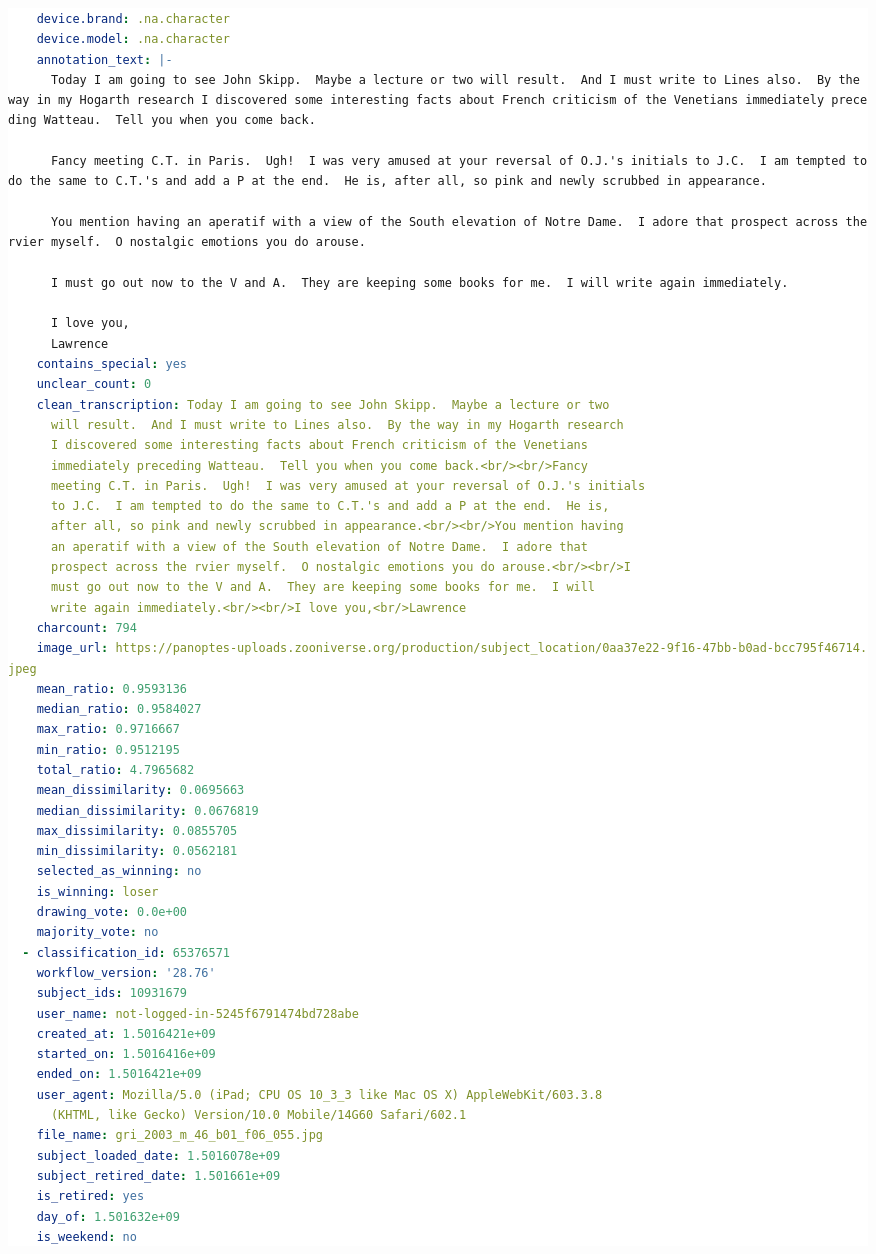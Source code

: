 ```yaml
    device.brand: .na.character
    device.model: .na.character
    annotation_text: |-
      Today I am going to see John Skipp.  Maybe a lecture or two will result.  And I must write to Lines also.  By the way in my Hogarth research I discovered some interesting facts about French criticism of the Venetians immediately preceding Watteau.  Tell you when you come back.

      Fancy meeting C.T. in Paris.  Ugh!  I was very amused at your reversal of O.J.'s initials to J.C.  I am tempted to do the same to C.T.'s and add a P at the end.  He is, after all, so pink and newly scrubbed in appearance.

      You mention having an aperatif with a view of the South elevation of Notre Dame.  I adore that prospect across the rvier myself.  O nostalgic emotions you do arouse.

      I must go out now to the V and A.  They are keeping some books for me.  I will write again immediately.

      I love you,
      Lawrence
    contains_special: yes
    unclear_count: 0
    clean_transcription: Today I am going to see John Skipp.  Maybe a lecture or two
      will result.  And I must write to Lines also.  By the way in my Hogarth research
      I discovered some interesting facts about French criticism of the Venetians
      immediately preceding Watteau.  Tell you when you come back.<br/><br/>Fancy
      meeting C.T. in Paris.  Ugh!  I was very amused at your reversal of O.J.'s initials
      to J.C.  I am tempted to do the same to C.T.'s and add a P at the end.  He is,
      after all, so pink and newly scrubbed in appearance.<br/><br/>You mention having
      an aperatif with a view of the South elevation of Notre Dame.  I adore that
      prospect across the rvier myself.  O nostalgic emotions you do arouse.<br/><br/>I
      must go out now to the V and A.  They are keeping some books for me.  I will
      write again immediately.<br/><br/>I love you,<br/>Lawrence
    charcount: 794
    image_url: https://panoptes-uploads.zooniverse.org/production/subject_location/0aa37e22-9f16-47bb-b0ad-bcc795f46714.jpeg
    mean_ratio: 0.9593136
    median_ratio: 0.9584027
    max_ratio: 0.9716667
    min_ratio: 0.9512195
    total_ratio: 4.7965682
    mean_dissimilarity: 0.0695663
    median_dissimilarity: 0.0676819
    max_dissimilarity: 0.0855705
    min_dissimilarity: 0.0562181
    selected_as_winning: no
    is_winning: loser
    drawing_vote: 0.0e+00
    majority_vote: no
  - classification_id: 65376571
    workflow_version: '28.76'
    subject_ids: 10931679
    user_name: not-logged-in-5245f6791474bd728abe
    created_at: 1.5016421e+09
    started_on: 1.5016416e+09
    ended_on: 1.5016421e+09
    user_agent: Mozilla/5.0 (iPad; CPU OS 10_3_3 like Mac OS X) AppleWebKit/603.3.8
      (KHTML, like Gecko) Version/10.0 Mobile/14G60 Safari/602.1
    file_name: gri_2003_m_46_b01_f06_055.jpg
    subject_loaded_date: 1.5016078e+09
    subject_retired_date: 1.501661e+09
    is_retired: yes
    day_of: 1.501632e+09
    is_weekend: no
```